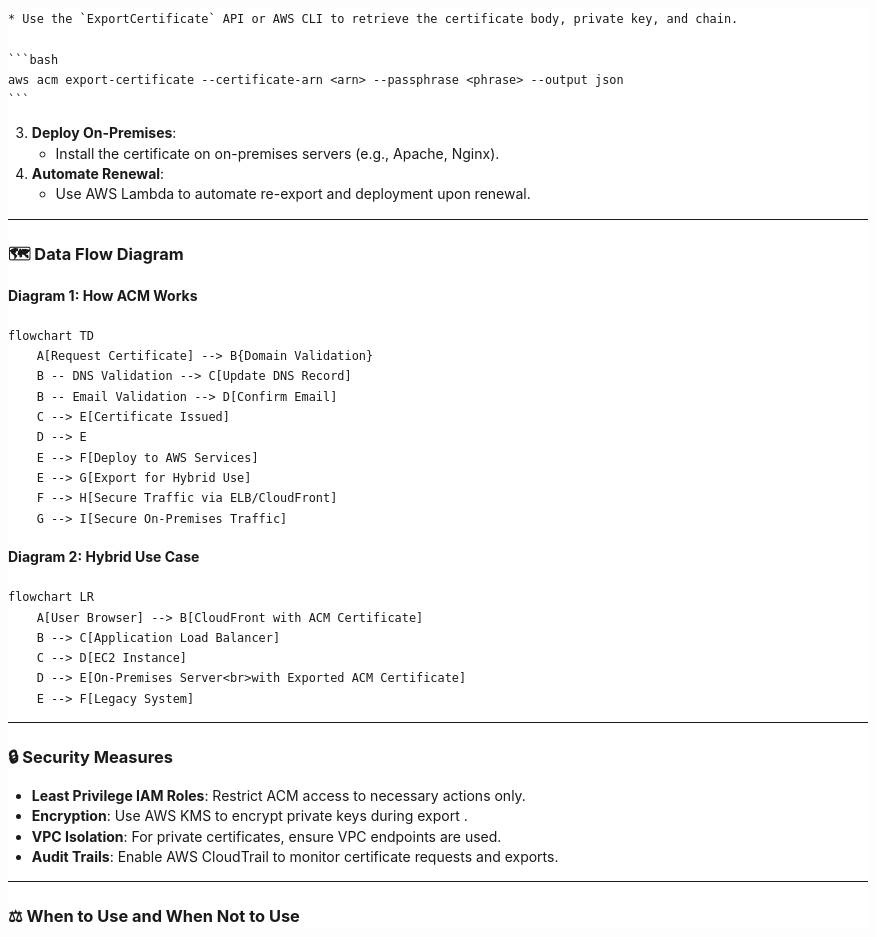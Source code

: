     * Use the `ExportCertificate` API or AWS CLI to retrieve the certificate body, private key, and chain.

    ```bash
    aws acm export-certificate --certificate-arn <arn> --passphrase <phrase> --output json
    ```
3. **Deploy On-Premises**:
   * Install the certificate on on-premises servers (e.g., Apache, Nginx).
4. **Automate Renewal**:
   * Use AWS Lambda to automate re-export and deployment upon renewal.

***

### 🗺️ **Data Flow Diagram**

#### **Diagram 1: How ACM Works**

```mermaid
flowchart TD
    A[Request Certificate] --> B{Domain Validation}
    B -- DNS Validation --> C[Update DNS Record]
    B -- Email Validation --> D[Confirm Email]
    C --> E[Certificate Issued]
    D --> E
    E --> F[Deploy to AWS Services]
    E --> G[Export for Hybrid Use]
    F --> H[Secure Traffic via ELB/CloudFront]
    G --> I[Secure On-Premises Traffic]
```

#### **Diagram 2: Hybrid Use Case**

```mermaid
flowchart LR
    A[User Browser] --> B[CloudFront with ACM Certificate]
    B --> C[Application Load Balancer]
    C --> D[EC2 Instance]
    D --> E[On-Premises Server<br>with Exported ACM Certificate]
    E --> F[Legacy System]
```

***

### 🔒 **Security Measures**

* **Least Privilege IAM Roles**: Restrict ACM access to necessary actions only.
* **Encryption**: Use AWS KMS to encrypt private keys during export .
* **VPC Isolation**: For private certificates, ensure VPC endpoints are used.
* **Audit Trails**: Enable AWS CloudTrail to monitor certificate requests and exports.

***

### ⚖️ **When to Use and When Not to Use**
